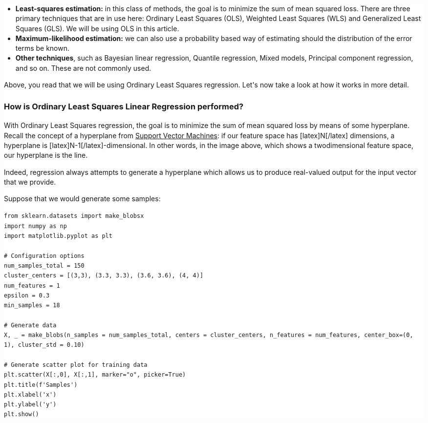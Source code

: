 - **Least-squares estimation:** in this class of methods, the goal is to minimize the sum of mean squared loss. There are three primary techniques that are in use here: Ordinary Least Squares (OLS), Weighted Least Squares (WLS) and Generalized Least Squares (GLS). We will be using OLS in this article.
- **Maximum-likelihood estimation:** we can also use a probability based way of estimating should the distribution of the error terms be known.
- **Other techniques**, such as Bayesian linear regression, Quantile regression, Mixed models, Principal component regression, and so on. These are not commonly used.

Above, you read that we will be using Ordinary Least Squares regression. Let's now take a look at how it works in more detail.

### How is Ordinary Least Squares Linear Regression performed?

With Ordinary Least Squares regression, the goal is to minimize the sum of mean squared loss by means of some hyperplane. Recall the concept of a hyperplane from [Support Vector Machines](https://github.com/mobiletest2016/machine-learning-articles/blob/master/articles/using-radial-basis-functions-for-svms-with-python-and-scikit-learn.md): if our feature space has \[latex\]N\[/latex\] dimensions, a hyperplane is \[latex\]N-1\[/latex\]-dimensional. In other words, in the image above, which shows a twodimensional feature space, our hyperplane is the line.

Indeed, regression always attempts to generate a hyperplane which allows us to produce real-valued output for the input vector that we provide.

Suppose that we would generate some samples:

```
from sklearn.datasets import make_blobsx
import numpy as np
import matplotlib.pyplot as plt

# Configuration options
num_samples_total = 150
cluster_centers = [(3,3), (3.3, 3.3), (3.6, 3.6), (4, 4)]
num_features = 1
epsilon = 0.3
min_samples = 18

# Generate data
X, _ = make_blobs(n_samples = num_samples_total, centers = cluster_centers, n_features = num_features, center_box=(0, 1), cluster_std = 0.10)

# Generate scatter plot for training data
plt.scatter(X[:,0], X[:,1], marker="o", picker=True)
plt.title(f'Samples')
plt.xlabel('x')
plt.ylabel('y')
plt.show()
```
